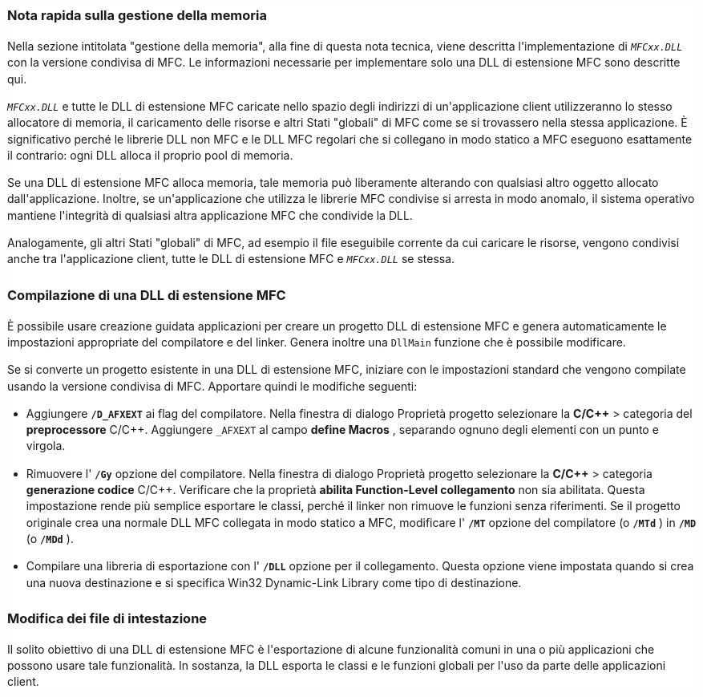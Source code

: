 ### <a name="quick-note-on-memory-management"></a>Nota rapida sulla gestione della memoria

Nella sezione intitolata "gestione della memoria", alla fine di questa nota tecnica, viene descritta l'implementazione di *`MFCxx.DLL`* con la versione condivisa di MFC. Le informazioni necessarie per implementare solo una DLL di estensione MFC sono descritte qui.

*`MFCxx.DLL`* e tutte le DLL di estensione MFC caricate nello spazio degli indirizzi di un'applicazione client utilizzeranno lo stesso allocatore di memoria, il caricamento delle risorse e altri Stati "globali" di MFC come se si trovassero nella stessa applicazione. È significativo perché le librerie DLL non MFC e le DLL MFC regolari che si collegano in modo statico a MFC eseguono esattamente il contrario: ogni DLL alloca il proprio pool di memoria.

Se una DLL di estensione MFC alloca memoria, tale memoria può liberamente alterando con qualsiasi altro oggetto allocato dall'applicazione. Inoltre, se un'applicazione che utilizza le librerie MFC condivise si arresta in modo anomalo, il sistema operativo mantiene l'integrità di qualsiasi altra applicazione MFC che condivide la DLL.

Analogamente, gli altri Stati "globali" di MFC, ad esempio il file eseguibile corrente da cui caricare le risorse, vengono condivisi anche tra l'applicazione client, tutte le DLL di estensione MFC e *`MFCxx.DLL`* se stessa.

### <a name="building-an-mfc-extension-dll"></a>Compilazione di una DLL di estensione MFC

È possibile usare creazione guidata applicazioni per creare un progetto DLL di estensione MFC e genera automaticamente le impostazioni appropriate del compilatore e del linker. Genera inoltre una `DllMain` funzione che è possibile modificare.

Se si converte un progetto esistente in una DLL di estensione MFC, iniziare con le impostazioni standard che vengono compilate usando la versione condivisa di MFC. Apportare quindi le modifiche seguenti:

- Aggiungere **`/D_AFXEXT`** ai flag del compilatore. Nella finestra di dialogo Proprietà progetto selezionare la **C/C++**  >  categoria del **preprocessore** C/C++. Aggiungere `_AFXEXT` al campo **define Macros** , separando ognuno degli elementi con un punto e virgola.

- Rimuovere l' **`/Gy`** opzione del compilatore. Nella finestra di dialogo Proprietà progetto selezionare la **C/C++**  >  categoria **generazione codice** C/C++. Verificare che la proprietà **abilita Function-Level collegamento** non sia abilitata. Questa impostazione rende più semplice esportare le classi, perché il linker non rimuove le funzioni senza riferimenti. Se il progetto originale crea una normale DLL MFC collegata in modo statico a MFC, modificare l' **`/MT`** opzione del compilatore (o **`/MTd`** ) in **`/MD`** (o **`/MDd`** ).

- Compilare una libreria di esportazione con l' **`/DLL`** opzione per il collegamento. Questa opzione viene impostata quando si crea una nuova destinazione e si specifica Win32 Dynamic-Link Library come tipo di destinazione.

### <a name="changing-your-header-files"></a>Modifica dei file di intestazione

Il solito obiettivo di una DLL di estensione MFC è l'esportazione di alcune funzionalità comuni in una o più applicazioni che possono usare tale funzionalità. In sostanza, la DLL esporta le classi e le funzioni globali per l'uso da parte delle applicazioni client.
